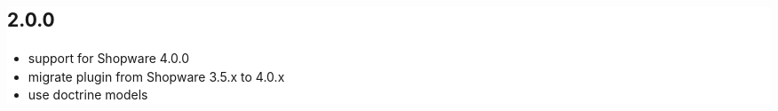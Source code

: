 ## 2.0.0
- support for Shopware 4.0.0
- migrate plugin from Shopware 3.5.x to 4.0.x
- use doctrine models

[Unreleased]: https://github.com/shopgate/interface-shopware/compare/2.9.82...HEAD
[2.9.82]: https://github.com/shopgate/interface-shopware/compare/2.9.81...2.9.82
[2.9.81]: https://github.com/shopgate/interface-shopware/compare/2.9.80...2.9.81
[2.9.80]: https://github.com/shopgate/interface-shopware/compare/2.9.79...2.9.80
[2.9.79]: https://github.com/shopgate/interface-shopware/compare/2.9.78...2.9.79
[2.9.78]: https://github.com/shopgate/interface-shopware/compare/2.9.77...2.9.78
[2.9.77]: https://github.com/shopgate/interface-shopware/compare/2.9.76...2.9.77
[2.9.76]: https://github.com/shopgate/interface-shopware/compare/2.9.75...2.9.76
[2.9.75]: https://github.com/shopgate/interface-shopware/compare/2.9.74...2.9.75
[2.9.74]: https://github.com/shopgate/interface-shopware/compare/2.9.73...2.9.74
[2.9.73]: https://github.com/shopgate/interface-shopware/compare/2.9.72...2.9.73
[2.9.72]: https://github.com/shopgate/interface-shopware/compare/2.9.71...2.9.72
[2.9.71]: https://github.com/shopgate/interface-shopware/compare/2.9.70...2.9.71
